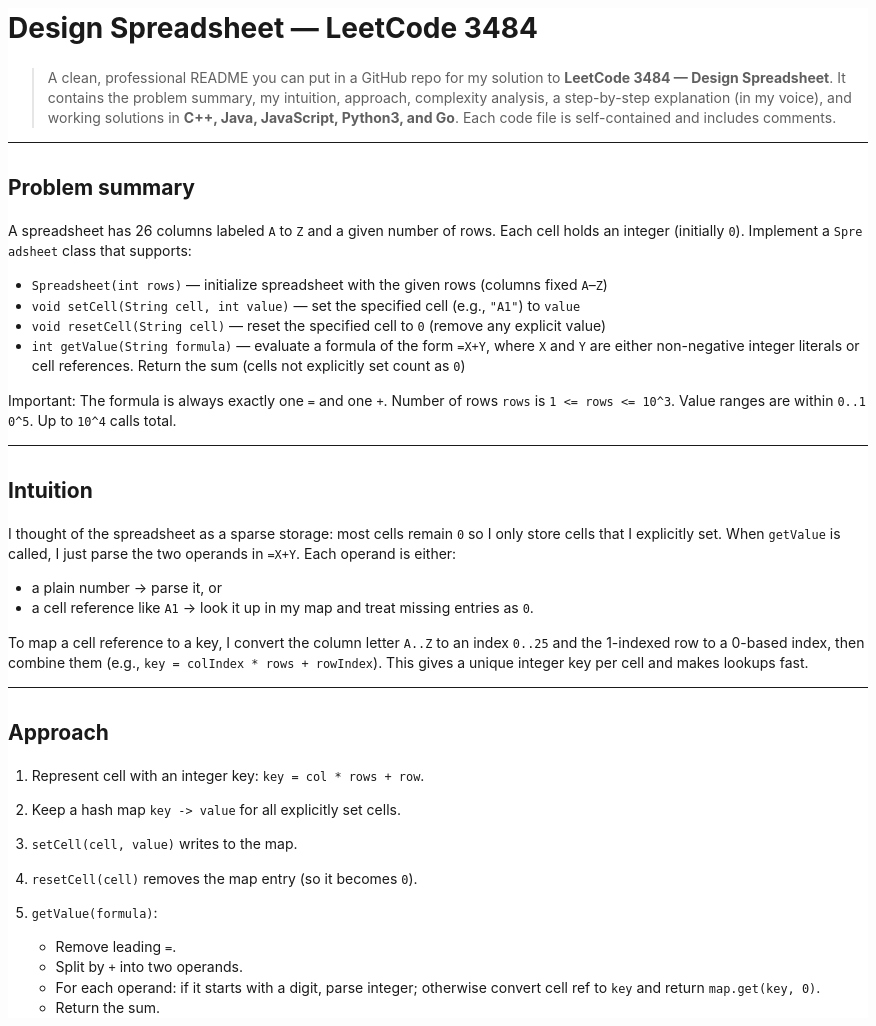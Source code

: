 # Design Spreadsheet — LeetCode 3484

> A clean, professional README you can put in a GitHub repo for my solution to **LeetCode 3484 — Design Spreadsheet**.
> It contains the problem summary, my intuition, approach, complexity analysis, a step-by-step explanation (in my voice), and working solutions in **C++, Java, JavaScript, Python3, and Go**.
> Each code file is self-contained and includes comments.

---

## Problem summary

A spreadsheet has 26 columns labeled `A` to `Z` and a given number of rows. Each cell holds an integer (initially `0`). Implement a `Spreadsheet` class that supports:

* `Spreadsheet(int rows)` — initialize spreadsheet with the given rows (columns fixed `A`–`Z`)
* `void setCell(String cell, int value)` — set the specified cell (e.g., `"A1"`) to `value`
* `void resetCell(String cell)` — reset the specified cell to `0` (remove any explicit value)
* `int getValue(String formula)` — evaluate a formula of the form `=X+Y`, where `X` and `Y` are either non-negative integer literals or cell references. Return the sum (cells not explicitly set count as `0`)

Important: The formula is always exactly one `=` and one `+`. Number of rows `rows` is `1 <= rows <= 10^3`. Value ranges are within `0..10^5`. Up to `10^4` calls total.

---

## Intuition

I thought of the spreadsheet as a sparse storage: most cells remain `0` so I only store cells that I explicitly set. When `getValue` is called, I just parse the two operands in `=X+Y`. Each operand is either:

* a plain number → parse it, or
* a cell reference like `A1` → look it up in my map and treat missing entries as `0`.

To map a cell reference to a key, I convert the column letter `A..Z` to an index `0..25` and the 1-indexed row to a 0-based index, then combine them (e.g., `key = colIndex * rows + rowIndex`). This gives a unique integer key per cell and makes lookups fast.

---

## Approach

1. Represent cell with an integer key: `key = col * rows + row`.
2. Keep a hash map `key -> value` for all explicitly set cells.
3. `setCell(cell, value)` writes to the map.
4. `resetCell(cell)` removes the map entry (so it becomes `0`).
5. `getValue(formula)`:

   * Remove leading `=`.
   * Split by `+` into two operands.
   * For each operand: if it starts with a digit, parse integer; otherwise convert cell ref to `key` and return `map.get(key, 0)`.
   * Return the sum.
